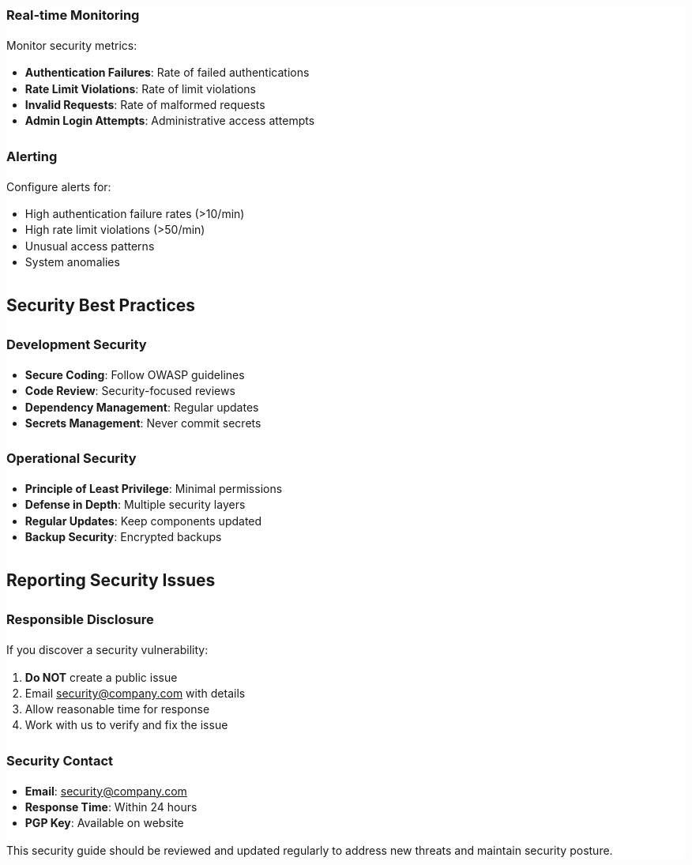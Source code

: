 ### Real-time Monitoring

Monitor security metrics:

- **Authentication Failures**: Rate of failed authentications
- **Rate Limit Violations**: Rate of limit violations
- **Invalid Requests**: Rate of malformed requests
- **Admin Login Attempts**: Administrative access attempts

### Alerting

Configure alerts for:

- High authentication failure rates (>10/min)
- High rate limit violations (>50/min)
- Unusual access patterns
- System anomalies

## Security Best Practices

### Development Security

- **Secure Coding**: Follow OWASP guidelines
- **Code Review**: Security-focused reviews
- **Dependency Management**: Regular updates
- **Secrets Management**: Never commit secrets

### Operational Security

- **Principle of Least Privilege**: Minimal permissions
- **Defense in Depth**: Multiple security layers
- **Regular Updates**: Keep components updated
- **Backup Security**: Encrypted backups

## Reporting Security Issues

### Responsible Disclosure

If you discover a security vulnerability:

1. **Do NOT** create a public issue
2. Email security@company.com with details
3. Allow reasonable time for response
4. Work with us to verify and fix the issue

### Security Contact

- **Email**: security@company.com
- **Response Time**: Within 24 hours
- **PGP Key**: Available on website

This security guide should be reviewed and updated regularly to address new threats and maintain security posture.

